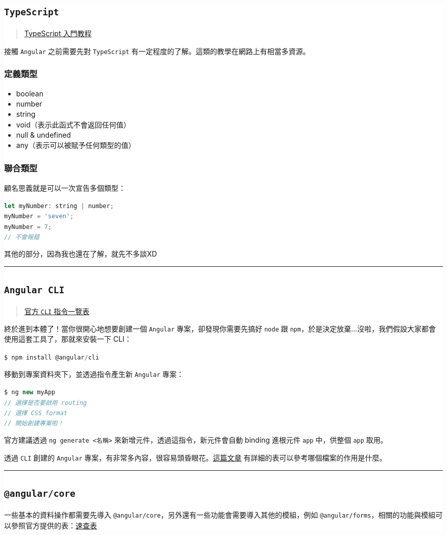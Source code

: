 ## `TypeScript`

> [TypeScript 入門教程](https://ts.xcatliu.com/)

接觸 `Angular` 之前需要先對 `TypeScript` 有一定程度的了解。這類的教學在網路上有相當多資源。

### 定義類型

* boolean
* number
* string
* void（表示此函式不會返回任何值）
* null & undefined
* any（表示可以被賦予任何類型的值）

### 聯合類型

顧名思義就是可以一次宣告多個類型：
```javascript
let myNumber: string | number;
myNumber = 'seven';
myNumber = 7;
// 不會報錯
```
其他的部分，因為我也還在了解，就先不多談XD

---
## `Angular CLI`

> [官方 `CLI` 指令一覽表](https://angular.tw/cli)

終於進到本體了！當你很開心地想要創建一個 `Angular` 專案，卻發現你需要先搞好 `node` 跟 `npm`，於是決定放棄...沒啦，我們假設大家都會使用這套工具了，那就來安裝一下 CLI：
```javascript
$ npm install @angular/cli
```
移動到專案資料夾下，並透過指令產生新 `Angular` 專案：
```javascript
$ ng new myApp
// 選擇是否要啟用 routing
// 選擇 CSS format
// 開始創建專案啦！
```

官方建議透過 `ng generate <名稱>` 來新增元件，透過這指令，新元件會自動 binding 進根元件 `app` 中，供整個 `app` 取用。

透過 `CLI` 創建的 `Angular` 專案，有非常多內容，很容易頭昏眼花。[這篇文章](https://blog.gtwang.org/web-development/angular-framework-hello-world/) 有詳細的表可以參考哪個檔案的作用是什麼。

---
## `@angular/core`

一些基本的資料操作都需要先導入 `@angular/core`，另外還有一些功能會需要導入其他的模組，例如 `@angular/forms`，相關的功能與模組可以參照官方提供的表：[速查表](https://angular.tw/guide/cheatsheet)
